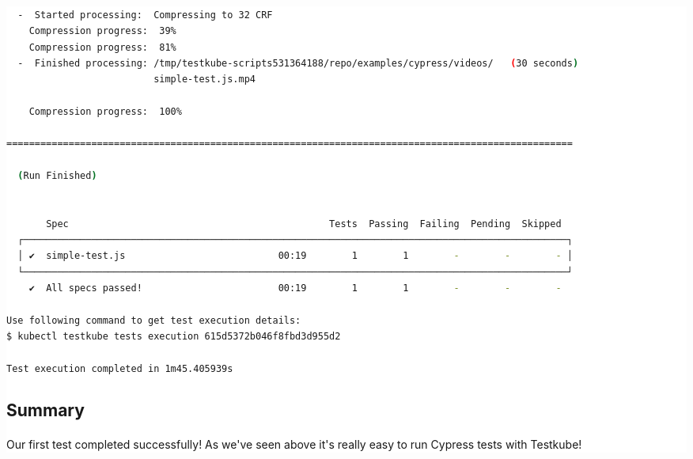 ```sh
  -  Started processing:  Compressing to 32 CRF
    Compression progress:  39%
    Compression progress:  81%
  -  Finished processing: /tmp/testkube-scripts531364188/repo/examples/cypress/videos/   (30 seconds)
                          simple-test.js.mp4

    Compression progress:  100%

====================================================================================================

  (Run Finished)


       Spec                                              Tests  Passing  Failing  Pending  Skipped
  ┌────────────────────────────────────────────────────────────────────────────────────────────────┐
  │ ✔  simple-test.js                           00:19        1        1        -        -        - │
  └────────────────────────────────────────────────────────────────────────────────────────────────┘
    ✔  All specs passed!                        00:19        1        1        -        -        -

Use following command to get test execution details:
$ kubectl testkube tests execution 615d5372b046f8fbd3d955d2

Test execution completed in 1m45.405939s
```

## Summary

Our first test completed successfully! As we've seen above it's really easy to run Cypress tests with Testkube!

